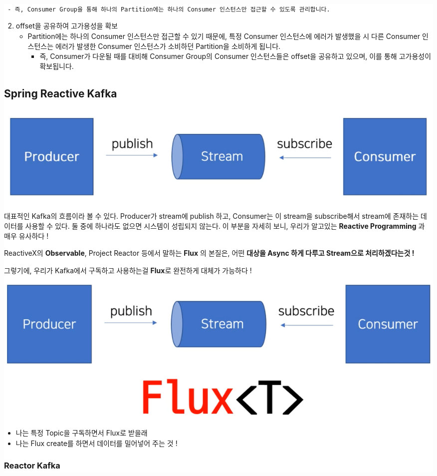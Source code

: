      - 즉, Consumer Group을 통해 하나의 Partition에는 하나의 Consumer 인스턴스만 접근할 수 있도록 관리합니다.

  2) offset을 공유하여 고가용성을 확보
     - Partition에는 하나의 Consumer 인스턴스만 접근할 수 있기 때문에, 특정 Consumer 인스턴스에 에러가 발생했을 시 다른 Consumer 인스턴스는 에러가 발생한 Consumer 인스턴스가 소비하던 Partition을 소비하게 됩니다.
       - 즉, Consumer가 다운될 때를 대비해 Consumer Group의 Consumer 인스턴스들은 offset을 공유하고 있으며, 이를 통해 고가용성이 확보됩니다.





## Spring Reactive Kafka

![1](./readmeImg/kafka/SpringReactiveKafka/1.png)

대표적인 Kafka의 흐름이라 볼 수 있다. Producer가 stream에 publish 하고, Consumer는 이 stream을 subscribe해서 stream에 존재하는 데이터를 사용할 수 있다. 둘 중에 하나라도 없으면 시스템이 성립되지 않는다. 이 부분을 자세히 보니, 우리가 알고있는 **Reactive Programming** 과 매우 유사하다 !

ReactiveX의 **Observable**, Project Reactor 등에서 말하는 **Flux** 의 본질은, 어떤 **대상을 Async 하게 다루고 Stream으로 처리하겠다는것 !** 

그렇기에, 우리가 Kafka에서 구독하고 사용하는걸 **Flux**로 완전하게 대체가 가능하다 !

![flux](./readmeImg/kafka/SpringReactiveKafka/flux.png)

- 나는 특정 Topic을 구독하면서 Flux로 받을래
- 나는 Flux create를 하면서 데이터를 밀어넣어 주는 것 !



### Reactor Kafka
